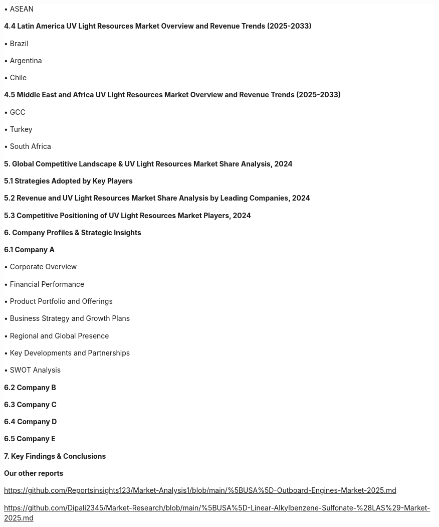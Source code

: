 • ASEAN

<strong>4.4 Latin America UV Light Resources Market Overview and Revenue Trends (2025-2033)</strong>

• Brazil

• Argentina

• Chile

<strong>4.5 Middle East and Africa UV Light Resources Market Overview and Revenue Trends (2025-2033)</strong>

• GCC

• Turkey

• South Africa

<strong>5. Global Competitive Landscape & UV Light Resources Market Share Analysis, 2024</strong>

<strong>5.1 Strategies Adopted by Key Players</strong>

<strong>5.2 Revenue and UV Light Resources Market Share Analysis by Leading Companies, 2024</strong>

<strong>5.3 Competitive Positioning of UV Light Resources Market Players, 2024</strong>

<strong>6. Company Profiles & Strategic Insights</strong>

<strong>6.1 Company A</strong>

• Corporate Overview

• Financial Performance

• Product Portfolio and Offerings

• Business Strategy and Growth Plans

• Regional and Global Presence

• Key Developments and Partnerships

• SWOT Analysis

<strong>6.2 Company B</strong>

<strong>6.3 Company C</strong>

<strong>6.4 Company D</strong>

<strong>6.5 Company E</strong>

<strong>7. Key Findings & Conclusions</strong>

<strong>Our other reports</strong>

<a href=https://github.com/Reportsinsights123/Market-Analysis1/blob/main/%5BUSA%5D-Outboard-Engines-Market-2025.md>https://github.com/Reportsinsights123/Market-Analysis1/blob/main/%5BUSA%5D-Outboard-Engines-Market-2025.md</a>

<a href=https://github.com/Dipali2345/Market-Research/blob/main/%5BUSA%5D-Linear-Alkylbenzene-Sulfonate-%28LAS%29-Market-2025.md>https://github.com/Dipali2345/Market-Research/blob/main/%5BUSA%5D-Linear-Alkylbenzene-Sulfonate-%28LAS%29-Market-2025.md</a>
